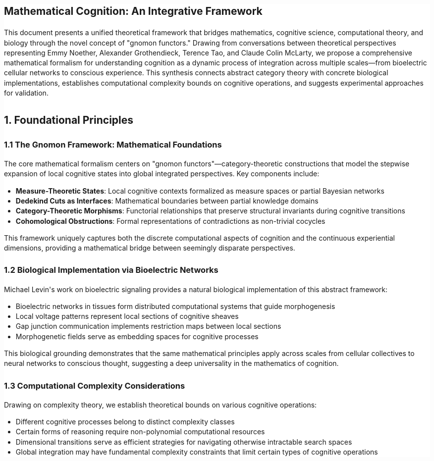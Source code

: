 ## Mathematical Cognition: An Integrative Framework

This document presents a unified theoretical framework that bridges mathematics, cognitive science, computational theory, and biology through the novel concept of "gnomon functors." Drawing from conversations between theoretical perspectives representing Emmy Noether, Alexander Grothendieck, Terence Tao, and Claude Colin McLarty, we propose a comprehensive mathematical formalism for understanding cognition as a dynamic process of integration across multiple scales—from bioelectric cellular networks to conscious experience. This synthesis connects abstract category theory with concrete biological implementations, establishes computational complexity bounds on cognitive operations, and suggests experimental approaches for validation.

## 1. Foundational Principles

### 1.1 The Gnomon Framework: Mathematical Foundations

The core mathematical formalism centers on "gnomon functors"—category-theoretic constructions that model the stepwise expansion of local cognitive states into global integrated perspectives. Key components include:

- **Measure-Theoretic States**: Local cognitive contexts formalized as measure spaces or partial Bayesian networks
- **Dedekind Cuts as Interfaces**: Mathematical boundaries between partial knowledge domains
- **Category-Theoretic Morphisms**: Functorial relationships that preserve structural invariants during cognitive transitions
- **Cohomological Obstructions**: Formal representations of contradictions as non-trivial cocycles

This framework uniquely captures both the discrete computational aspects of cognition and the continuous experiential dimensions, providing a mathematical bridge between seemingly disparate perspectives.

### 1.2 Biological Implementation via Bioelectric Networks

Michael Levin's work on bioelectric signaling provides a natural biological implementation of this abstract framework:

- Bioelectric networks in tissues form distributed computational systems that guide morphogenesis
- Local voltage patterns represent local sections of cognitive sheaves
- Gap junction communication implements restriction maps between local sections
- Morphogenetic fields serve as embedding spaces for cognitive processes

This biological grounding demonstrates that the same mathematical principles apply across scales from cellular collectives to neural networks to conscious thought, suggesting a deep universality in the mathematics of cognition.

### 1.3 Computational Complexity Considerations

Drawing on complexity theory, we establish theoretical bounds on various cognitive operations:

- Different cognitive processes belong to distinct complexity classes
- Certain forms of reasoning require non-polynomial computational resources
- Dimensional transitions serve as efficient strategies for navigating otherwise intractable search spaces
- Global integration may have fundamental complexity constraints that limit certain types of cognitive operations
